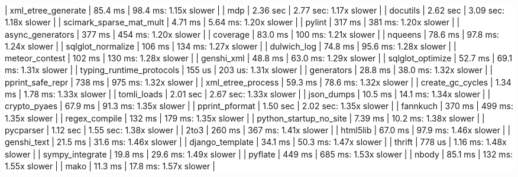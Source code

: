 | xml_etree_generate         | 85.4 ms                                                      | 98.4 ms: 1.15x slower                                                  |
| mdp                        | 2.36 sec                                                     | 2.77 sec: 1.17x slower                                                 |
| docutils                   | 2.62 sec                                                     | 3.09 sec: 1.18x slower                                                 |
| scimark_sparse_mat_mult    | 4.71 ms                                                      | 5.64 ms: 1.20x slower                                                  |
| pylint                     | 317 ms                                                       | 381 ms: 1.20x slower                                                   |
| async_generators           | 377 ms                                                       | 454 ms: 1.20x slower                                                   |
| coverage                   | 83.0 ms                                                      | 100 ms: 1.21x slower                                                   |
| nqueens                    | 78.6 ms                                                      | 97.8 ms: 1.24x slower                                                  |
| sqlglot_normalize          | 106 ms                                                       | 134 ms: 1.27x slower                                                   |
| dulwich_log                | 74.8 ms                                                      | 95.6 ms: 1.28x slower                                                  |
| meteor_contest             | 102 ms                                                       | 130 ms: 1.28x slower                                                   |
| genshi_xml                 | 48.8 ms                                                      | 63.0 ms: 1.29x slower                                                  |
| sqlglot_optimize           | 52.7 ms                                                      | 69.1 ms: 1.31x slower                                                  |
| typing_runtime_protocols   | 155 us                                                       | 203 us: 1.31x slower                                                   |
| generators                 | 28.8 ms                                                      | 38.0 ms: 1.32x slower                                                  |
| pprint_safe_repr           | 738 ms                                                       | 975 ms: 1.32x slower                                                   |
| xml_etree_process          | 59.3 ms                                                      | 78.6 ms: 1.32x slower                                                  |
| create_gc_cycles           | 1.34 ms                                                      | 1.78 ms: 1.33x slower                                                  |
| tomli_loads                | 2.01 sec                                                     | 2.67 sec: 1.33x slower                                                 |
| json_dumps                 | 10.5 ms                                                      | 14.1 ms: 1.34x slower                                                  |
| crypto_pyaes               | 67.9 ms                                                      | 91.3 ms: 1.35x slower                                                  |
| pprint_pformat             | 1.50 sec                                                     | 2.02 sec: 1.35x slower                                                 |
| fannkuch                   | 370 ms                                                       | 499 ms: 1.35x slower                                                   |
| regex_compile              | 132 ms                                                       | 179 ms: 1.35x slower                                                   |
| python_startup_no_site     | 7.39 ms                                                      | 10.2 ms: 1.38x slower                                                  |
| pycparser                  | 1.12 sec                                                     | 1.55 sec: 1.38x slower                                                 |
| 2to3                       | 260 ms                                                       | 367 ms: 1.41x slower                                                   |
| html5lib                   | 67.0 ms                                                      | 97.9 ms: 1.46x slower                                                  |
| genshi_text                | 21.5 ms                                                      | 31.6 ms: 1.46x slower                                                  |
| django_template            | 34.1 ms                                                      | 50.3 ms: 1.47x slower                                                  |
| thrift                     | 778 us                                                       | 1.16 ms: 1.48x slower                                                  |
| sympy_integrate            | 19.8 ms                                                      | 29.6 ms: 1.49x slower                                                  |
| pyflate                    | 449 ms                                                       | 685 ms: 1.53x slower                                                   |
| nbody                      | 85.1 ms                                                      | 132 ms: 1.55x slower                                                   |
| mako                       | 11.3 ms                                                      | 17.8 ms: 1.57x slower                                                  |